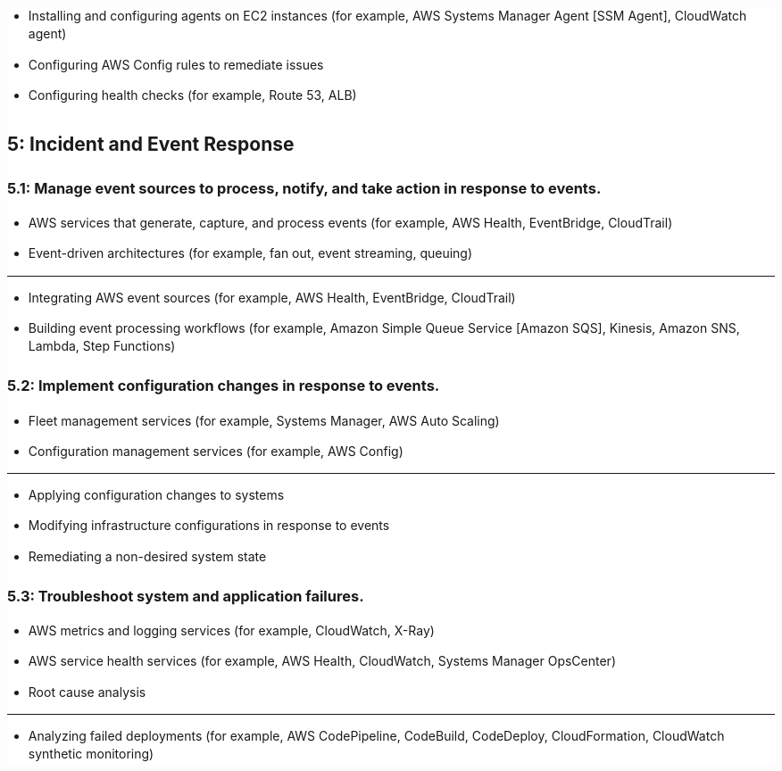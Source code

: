 -   Installing and configuring agents on EC2 instances (for example, AWS
    Systems Manager Agent \[SSM Agent\], CloudWatch agent)

-   Configuring AWS Config rules to remediate issues

-   Configuring health checks (for example, Route 53, ALB)

## 5: Incident and Event Response

### 5.1: Manage event sources to process, notify, and take action in response to events.

-   AWS services that generate, capture, and process events (for
    example, AWS Health, EventBridge, CloudTrail)

-   Event-driven architectures (for example, fan out, event streaming,
    queuing)

-   ---------------

-   Integrating AWS event sources (for example, AWS Health, EventBridge,
    CloudTrail)

-   Building event processing workflows (for example, Amazon Simple
    Queue Service \[Amazon SQS\], Kinesis, Amazon SNS, Lambda, Step
    Functions)

### 5.2: Implement configuration changes in response to events.

-   Fleet management services (for example, Systems Manager, AWS Auto
    Scaling)

-   Configuration management services (for example, AWS Config)

-   ---------------

-   Applying configuration changes to systems

-   Modifying infrastructure configurations in response to events

-   Remediating a non-desired system state

### 5.3: Troubleshoot system and application failures.

-   AWS metrics and logging services (for example, CloudWatch, X-Ray)

-   AWS service health services (for example, AWS Health, CloudWatch,
    Systems Manager OpsCenter)

-   Root cause analysis

-   ---------------

-   Analyzing failed deployments (for example, AWS CodePipeline,
    CodeBuild, CodeDeploy, CloudFormation, CloudWatch synthetic
    monitoring)
